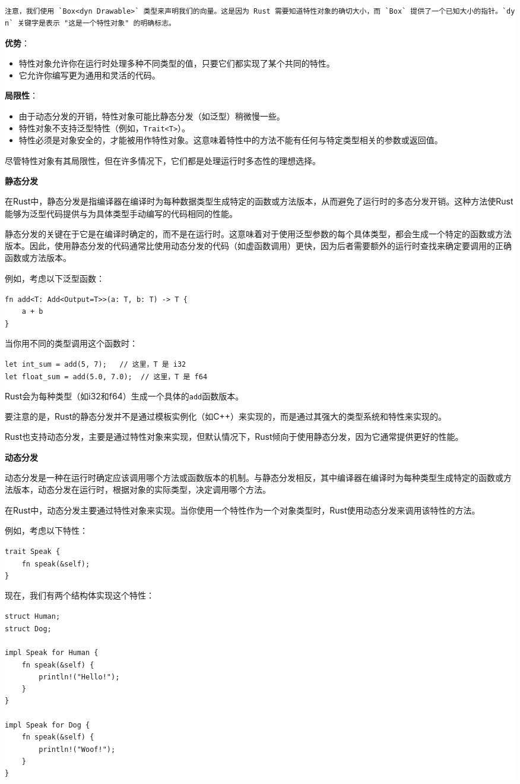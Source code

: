     注意，我们使用 `Box<dyn Drawable>` 类型来声明我们的向量。这是因为 Rust 需要知道特性对象的确切大小，而 `Box` 提供了一个已知大小的指针。`dyn` 关键字是表示 "这是一个特性对象" 的明确标志。

**优势**：

* 特性对象允许你在运行时处理多种不同类型的值，只要它们都实现了某个共同的特性。
* 它允许你编写更为通用和灵活的代码。

**局限性**：

* 由于动态分发的开销，特性对象可能比静态分发（如泛型）稍微慢一些。
* 特性对象不支持泛型特性（例如，`Trait<T>`）。
* 特性必须是对象安全的，才能被用作特性对象。这意味着特性中的方法不能有任何与特定类型相关的参数或返回值。

尽管特性对象有其局限性，但在许多情况下，它们都是处理运行时多态性的理想选择。

**静态分发**

在Rust中，静态分发是指编译器在编译时为每种数据类型生成特定的函数或方法版本，从而避免了运行时的多态分发开销。这种方法使Rust能够为泛型代码提供与为具体类型手动编写的代码相同的性能。

静态分发的关键在于它是在编译时确定的，而不是在运行时。这意味着对于使用泛型参数的每个具体类型，都会生成一个特定的函数或方法版本。因此，使用静态分发的代码通常比使用动态分发的代码（如虚函数调用）更快，因为后者需要额外的运行时查找来确定要调用的正确函数或方法版本。

例如，考虑以下泛型函数：

```
fn add<T: Add<Output=T>>(a: T, b: T) -> T {
    a + b
}
```

当你用不同的类型调用这个函数时：

```
let int_sum = add(5, 7);   // 这里，T 是 i32
let float_sum = add(5.0, 7.0);  // 这里，T 是 f64
```

Rust会为每种类型（如i32和f64）生成一个具体的`add`函数版本。

要注意的是，Rust的静态分发并不是通过模板实例化（如C++）来实现的，而是通过其强大的类型系统和特性来实现的。

Rust也支持动态分发，主要是通过特性对象来实现，但默认情况下，Rust倾向于使用静态分发，因为它通常提供更好的性能。

**动态分发**

动态分发是一种在运行时确定应该调用哪个方法或函数版本的机制。与静态分发相反，其中编译器在编译时为每种类型生成特定的函数或方法版本，动态分发在运行时，根据对象的实际类型，决定调用哪个方法。

在Rust中，动态分发主要通过特性对象来实现。当你使用一个特性作为一个对象类型时，Rust使用动态分发来调用该特性的方法。

例如，考虑以下特性：

```
trait Speak {
    fn speak(&self);
}
```

现在，我们有两个结构体实现这个特性：

```
struct Human;
struct Dog;
​
impl Speak for Human {
    fn speak(&self) {
        println!("Hello!");
    }
}
​
impl Speak for Dog {
    fn speak(&self) {
        println!("Woof!");
    }
}
```